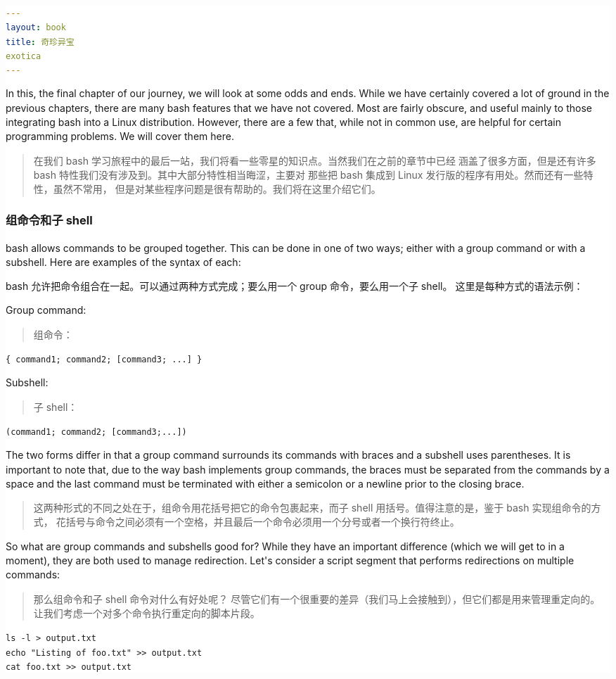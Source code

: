 ```yaml
---
layout: book
title: 奇珍异宝
exotica
---
```

In this, the final chapter of our journey, we will look at some odds and ends. While we have certainly covered a lot of ground in the previous chapters, there are many bash features that we have not covered. Most are fairly obscure, and useful mainly to those integrating bash into a Linux distribution. However, there are a few that, while not in common use, are helpful for certain programming problems. We will cover them here.

> 在我们 bash 学习旅程中的最后一站，我们将看一些零星的知识点。当然我们在之前的章节中已经 涵盖了很多方面，但是还有许多 bash 特性我们没有涉及到。其中大部分特性相当晦涩，主要对 那些把 bash 集成到 Linux 发行版的程序有用处。然而还有一些特性，虽然不常用， 但是对某些程序问题是很有帮助的。我们将在这里介绍它们。

### 组命令和子 shell

bash allows commands to be grouped together. This can be done in one of two ways; either with a group command or with a subshell. Here are examples of the syntax of each:

bash 允许把命令组合在一起。可以通过两种方式完成；要么用一个 group 命令，要么用一个子 shell。 这里是每种方式的语法示例：

Group command:

> 组命令：

```
{ command1; command2; [command3; ...] }
```

Subshell:

> 子 shell：

```
(command1; command2; [command3;...])
```

The two forms differ in that a group command surrounds its commands with braces and a subshell uses parentheses. It is important to note that, due to the way bash implements group commands, the braces must be separated from the commands by a space and the last command must be terminated with either a semicolon or a newline prior to the closing brace.

> 这两种形式的不同之处在于，组命令用花括号把它的命令包裹起来，而子 shell 用括号。值得注意的是，鉴于 bash 实现组命令的方式， 花括号与命令之间必须有一个空格，并且最后一个命令必须用一个分号或者一个换行符终止。

So what are group commands and subshells good for? While they have an important difference (which we will get to in a moment), they are both used to manage redirection. Let's consider a script segment that performs redirections on multiple commands:

> 那么组命令和子 shell 命令对什么有好处呢？ 尽管它们有一个很重要的差异（我们马上会接触到），但它们都是用来管理重定向的。 让我们考虑一个对多个命令执行重定向的脚本片段。

```
ls -l > output.txt
echo "Listing of foo.txt" >> output.txt
cat foo.txt >> output.txt
```
